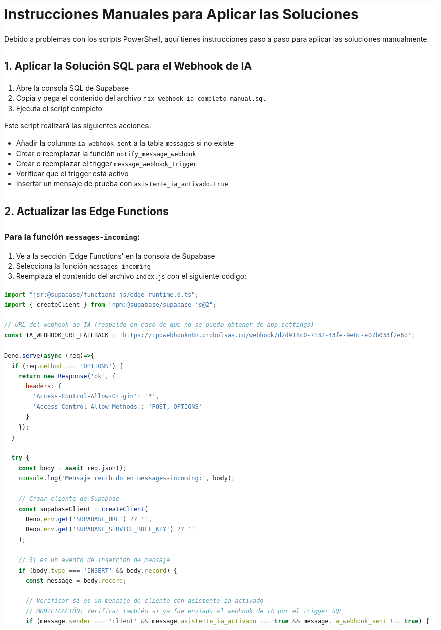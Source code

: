 # Instrucciones Manuales para Aplicar las Soluciones

Debido a problemas con los scripts PowerShell, aquí tienes instrucciones paso a paso para aplicar las soluciones manualmente.

## 1. Aplicar la Solución SQL para el Webhook de IA

1. Abre la consola SQL de Supabase
2. Copia y pega el contenido del archivo `fix_webhook_ia_completo_manual.sql`
3. Ejecuta el script completo

Este script realizará las siguientes acciones:
- Añadir la columna `ia_webhook_sent` a la tabla `messages` si no existe
- Crear o reemplazar la función `notify_message_webhook`
- Crear o reemplazar el trigger `message_webhook_trigger`
- Verificar que el trigger está activo
- Insertar un mensaje de prueba con `asistente_ia_activado=true`

## 2. Actualizar las Edge Functions

### Para la función `messages-incoming`:

1. Ve a la sección 'Edge Functions' en la consola de Supabase
2. Selecciona la función `messages-incoming`
3. Reemplaza el contenido del archivo `index.js` con el siguiente código:

```javascript
import "jsr:@supabase/functions-js/edge-runtime.d.ts";
import { createClient } from "npm:@supabase/supabase-js@2";

// URL del webhook de IA (respaldo en caso de que no se pueda obtener de app_settings)
const IA_WEBHOOK_URL_FALLBACK = 'https://ippwebhookn8n.probolsas.co/webhook/d2d918c0-7132-43fe-9e8c-e07b033f2e6b';

Deno.serve(async (req)=>{
  if (req.method === 'OPTIONS') {
    return new Response('ok', {
      headers: {
        'Access-Control-Allow-Origin': '*',
        'Access-Control-Allow-Methods': 'POST, OPTIONS'
      }
    });
  }
  
  try {
    const body = await req.json();
    console.log('Mensaje recibido en messages-incoming:', body);
    
    // Crear cliente de Supabase
    const supabaseClient = createClient(
      Deno.env.get('SUPABASE_URL') ?? '', 
      Deno.env.get('SUPABASE_SERVICE_ROLE_KEY') ?? ''
    );
    
    // Si es un evento de inserción de mensaje
    if (body.type === 'INSERT' && body.record) {
      const message = body.record;
      
      // Verificar si es un mensaje de cliente con asistente_ia_activado
      // MODIFICACIÓN: Verificar también si ya fue enviado al webhook de IA por el trigger SQL
      if (message.sender === 'client' && message.asistente_ia_activado === true && message.ia_webhook_sent !== true) {
```